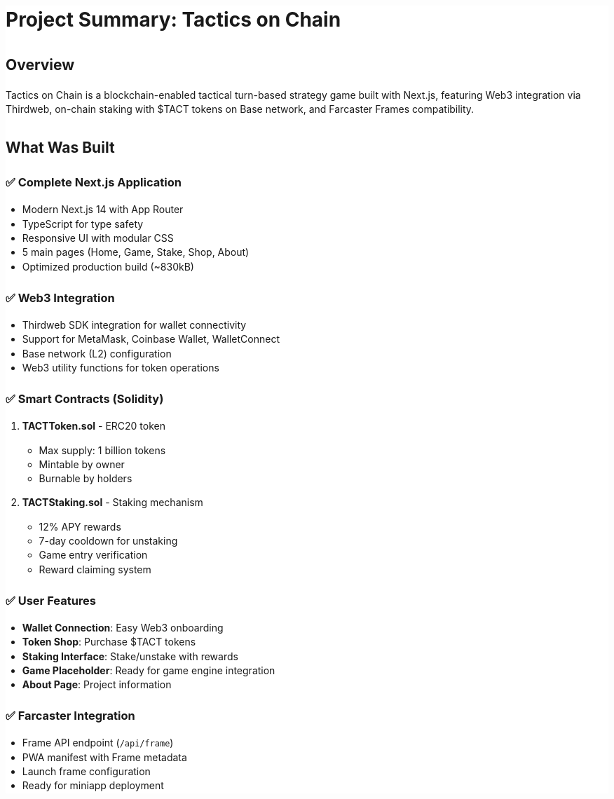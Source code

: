 # Project Summary: Tactics on Chain

## Overview

Tactics on Chain is a blockchain-enabled tactical turn-based strategy game built with Next.js, featuring Web3 integration via Thirdweb, on-chain staking with $TACT tokens on Base network, and Farcaster Frames compatibility.

## What Was Built

### ✅ Complete Next.js Application
- Modern Next.js 14 with App Router
- TypeScript for type safety
- Responsive UI with modular CSS
- 5 main pages (Home, Game, Stake, Shop, About)
- Optimized production build (~830kB)

### ✅ Web3 Integration
- Thirdweb SDK integration for wallet connectivity
- Support for MetaMask, Coinbase Wallet, WalletConnect
- Base network (L2) configuration
- Web3 utility functions for token operations

### ✅ Smart Contracts (Solidity)
1. **TACTToken.sol** - ERC20 token
   - Max supply: 1 billion tokens
   - Mintable by owner
   - Burnable by holders

2. **TACTStaking.sol** - Staking mechanism
   - 12% APY rewards
   - 7-day cooldown for unstaking
   - Game entry verification
   - Reward claiming system

### ✅ User Features
- **Wallet Connection**: Easy Web3 onboarding
- **Token Shop**: Purchase $TACT tokens
- **Staking Interface**: Stake/unstake with rewards
- **Game Placeholder**: Ready for game engine integration
- **About Page**: Project information

### ✅ Farcaster Integration
- Frame API endpoint (`/api/frame`)
- PWA manifest with Frame metadata
- Launch frame configuration
- Ready for miniapp deployment
